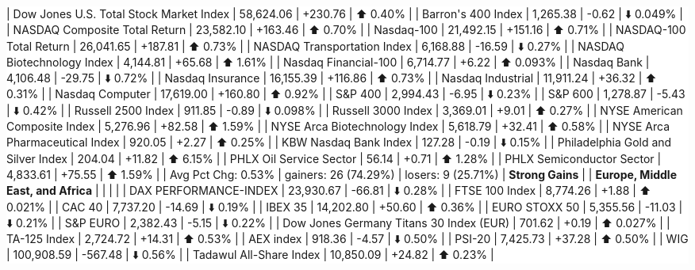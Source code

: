 | Dow Jones U.S. Total Stock Market Index | 58,624.06 | +230.76 | :arrow_up: 0.40% |
| Barron's 400 Index | 1,265.38 | -0.62 | :arrow_down: 0.049% |
| NASDAQ Composite Total Return | 23,582.10 | +163.46 | :arrow_up: 0.70% |
| Nasdaq-100 | 21,492.15 | +151.16 | :arrow_up: 0.71% |
| NASDAQ-100 Total Return | 26,041.65 | +187.81 | :arrow_up: 0.73% |
| NASDAQ Transportation Index | 6,168.88 | -16.59 | :arrow_down: 0.27% |
| NASDAQ Biotechnology Index | 4,144.81 | +65.68 | :arrow_up: 1.61% |
| Nasdaq Financial-100 | 6,714.77 | +6.22 | :arrow_up: 0.093% |
| Nasdaq Bank | 4,106.48 | -29.75 | :arrow_down: 0.72% |
| Nasdaq Insurance | 16,155.39 | +116.86 | :arrow_up: 0.73% |
| Nasdaq Industrial | 11,911.24 | +36.32 | :arrow_up: 0.31% |
| Nasdaq Computer | 17,619.00 | +160.80 | :arrow_up: 0.92% |
| S&P 400 | 2,994.43 | -6.95 | :arrow_down: 0.23% |
| S&P 600 | 1,278.87 | -5.43 | :arrow_down: 0.42% |
| Russell 2500 Index | 911.85 | -0.89 | :arrow_down: 0.098% |
| Russell 3000 Index | 3,369.01 | +9.01 | :arrow_up: 0.27% |
| NYSE American Composite Index | 5,276.96 | +82.58 | :arrow_up: 1.59% |
| NYSE Arca Biotechnology Index | 5,618.79 | +32.41 | :arrow_up: 0.58% |
| NYSE Arca Pharmaceutical Index | 920.05 | +2.27 | :arrow_up: 0.25% |
| KBW Nasdaq Bank Index | 127.28 | -0.19 | :arrow_down: 0.15% |
| Philadelphia Gold and Silver Index | 204.04 | +11.82 | :arrow_up: 6.15% |
| PHLX Oil Service Sector | 56.14 | +0.71 | :arrow_up: 1.28% |
| PHLX Semiconductor Sector | 4,833.61 | +75.55 | :arrow_up: 1.59% |
| Avg Pct Chg: 0.53% | gainers: 26 (74.29%) | losers: 9 (25.71%) | **Strong Gains** |
| **Europe, Middle East, and Africa** | | | |
| DAX PERFORMANCE-INDEX | 23,930.67 | -66.81 | :arrow_down: 0.28% |
| FTSE 100 Index | 8,774.26 | +1.88 | :arrow_up: 0.021% |
| CAC 40 | 7,737.20 | -14.69 | :arrow_down: 0.19% |
| IBEX 35 | 14,202.80 | +50.60 | :arrow_up: 0.36% |
| EURO STOXX 50 | 5,355.56 | -11.03 | :arrow_down: 0.21% |
| S&P EURO | 2,382.43 | -5.15 | :arrow_down: 0.22% |
| Dow Jones Germany Titans 30 Index (EUR) | 701.62 | +0.19 | :arrow_up: 0.027% |
| TA-125 Index | 2,724.72 | +14.31 | :arrow_up: 0.53% |
| AEX index | 918.36 | -4.57 | :arrow_down: 0.50% |
| PSI-20 | 7,425.73 | +37.28 | :arrow_up: 0.50% |
| WIG | 100,908.59 | -567.48 | :arrow_down: 0.56% |
| Tadawul All-Share Index | 10,850.09 | +24.82 | :arrow_up: 0.23% |
